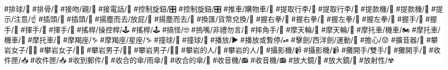 #排球/🏐
#排骨/🍖
#接吻/親/💏
#接電話/📲
#控制旋鈕/🎛
#控制旋鈕/🎛
#推車/購物車/🛒
#提取行李/🛄
#提取行李/🛄
#提款機/🏧
#提款機/🏧
#提示/注意/☝
#插頭/🔌
#插頭/🔌
#揚塵而去/放屁/💨
#揚塵而去/💨
#換匯/貨幣兌換/💱
#握右拳/🤛
#握右拳/🤛
#握左拳/🤜
#握左拳/🤜
#握手/🤝
#握手/🤝
#揮手/👋
#揮手/👋
#搖桿/操控桿/🕹
#搖桿/🕹
#搞怪/🤓
#摀嘴/非禮勿言/🙊
#摔角手/🤼
#摩天輪/🎡
#摩天輪/🎡
#摩托車/機車/🏍
#摩托車/機車/🛵
#摩托車/🛵
#摩羯座/♑
#摩羯座/星座/♑
#撞球/🎱
#撞球/🎱
#播放/▶
#播放或暫停/⏯
#擊劍/西洋劍/運動/🤺
#擔心/😟
#擴音器/📣
#攀岩女子/🧗‍♀
#攀岩女子/🧗‍♀
#攀岩男子/🧗‍♂
#攀岩男子/🧗‍♂
#攀岩的人/🧗
#攀岩的人/🧗
#攝影機/📹
#攝影機/📹
#攤開手/雙手/👐
#攤開手/👐
#收件匣/📥
#收件匣/📥
#收到郵件/📨
#收合的傘/雨傘/🌂
#收合的傘/🌂
#收音機/📻
#收音機/📻
#放大鏡/🔎
#放大鏡/🔎
#放射性/☢